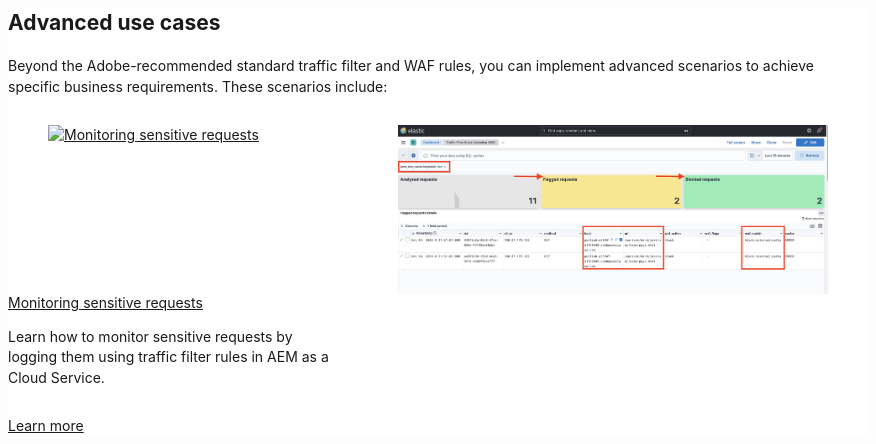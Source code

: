 
## Advanced use cases

Beyond the Adobe-recommended standard traffic filter and WAF rules, you can implement advanced scenarios to achieve specific business requirements. These scenarios include:



<div class="columns">
    <div class="column is-half-tablet is-half-desktop is-one-third-widescreen" aria-label="Monitoring sensitive requests">
        <div class="card" style="height: 100%; display: flex; flex-direction: column; height: 100%;">
            <div class="card-image">
                <figure class="image x-is-16by9">
                    <a href="./how-to/request-logging.md" title="Monitoring sensitive requests" target="_self" rel="referrer">
                        <img class="is-bordered-r-small" src="assets/how-to/wknd-login.png" alt="Monitoring sensitive requests"
                             style="width: 100%; aspect-ratio: 16 / 9; object-fit: cover; overflow: hidden; display: block; margin: auto;">
                    </a>
                </figure>
            </div>
            <div class="card-content is-padded-small" style="display: flex; flex-direction: column; flex-grow: 1; justify-content: space-between;">
                <div class="top-card-content">
                    <p class="headline is-size-6 has-text-weight-bold">
                        <a href="./how-to/request-logging.md" target="_self" rel="referrer" title="Monitoring sensitive requests">Monitoring sensitive requests</a>
                    </p>
                    <p class="is-size-6">Learn how to monitor sensitive requests by logging them using traffic filter rules in AEM as a Cloud Service.</p>
                </div>
                <a href="./how-to/request-logging.md" target="_self" rel="referrer" class="spectrum-Button spectrum-Button--outline spectrum-Button--primary spectrum-Button--sizeM" style="align-self: flex-start; margin-top: 1rem;">
                    <span class="spectrum-Button-label has-no-wrap has-text-weight-bold">Learn more</span>
                </a>
            </div>
        </div>
    </div>
    <div class="column is-half-tablet is-half-desktop is-one-third-widescreen" aria-label="Restricting access">
        <div class="card" style="height: 100%; display: flex; flex-direction: column; height: 100%;">
            <div class="card-image">
                <figure class="image x-is-16by9">
                    <a href="./how-to/request-blocking.md" title="Restricting access" target="_self" rel="referrer">
                        <img class="is-bordered-r-small" src="assets/how-to/elk-tool-dashboard-blocked.png" alt="Restricting access"
